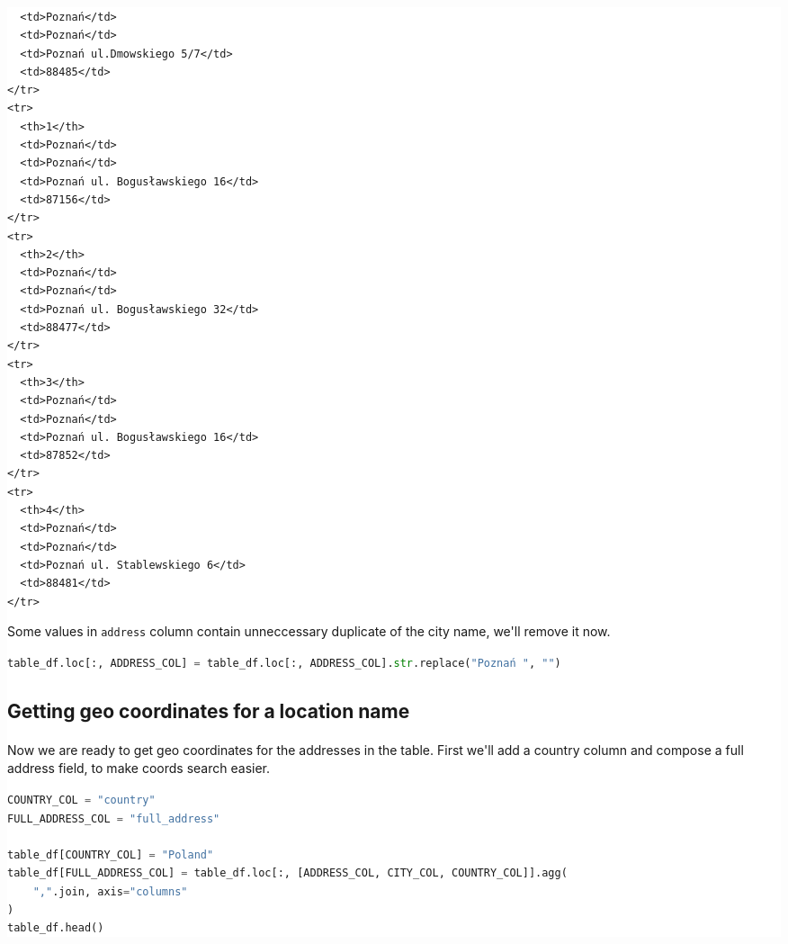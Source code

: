       <td>Poznań</td>
      <td>Poznań</td>
      <td>Poznań ul.Dmowskiego 5/7</td>
      <td>88485</td>
    </tr>
    <tr>
      <th>1</th>
      <td>Poznań</td>
      <td>Poznań</td>
      <td>Poznań ul. Bogusławskiego 16</td>
      <td>87156</td>
    </tr>
    <tr>
      <th>2</th>
      <td>Poznań</td>
      <td>Poznań</td>
      <td>Poznań ul. Bogusławskiego 32</td>
      <td>88477</td>
    </tr>
    <tr>
      <th>3</th>
      <td>Poznań</td>
      <td>Poznań</td>
      <td>Poznań ul. Bogusławskiego 16</td>
      <td>87852</td>
    </tr>
    <tr>
      <th>4</th>
      <td>Poznań</td>
      <td>Poznań</td>
      <td>Poznań ul. Stablewskiego 6</td>
      <td>88481</td>
    </tr>
  </tbody>
</table>
</div>



Some values in `address` column contain unneccessary duplicate of the city name, we'll remove it now.


```python
table_df.loc[:, ADDRESS_COL] = table_df.loc[:, ADDRESS_COL].str.replace("Poznań ", "")
```

## Getting geo coordinates for a location name

Now we are ready to get geo coordinates for the addresses in the table. First we'll add a country column and compose a full address field, to make coords search easier.


```python
COUNTRY_COL = "country"
FULL_ADDRESS_COL = "full_address"

table_df[COUNTRY_COL] = "Poland"
table_df[FULL_ADDRESS_COL] = table_df.loc[:, [ADDRESS_COL, CITY_COL, COUNTRY_COL]].agg(
    ",".join, axis="columns"
)
table_df.head()
```
